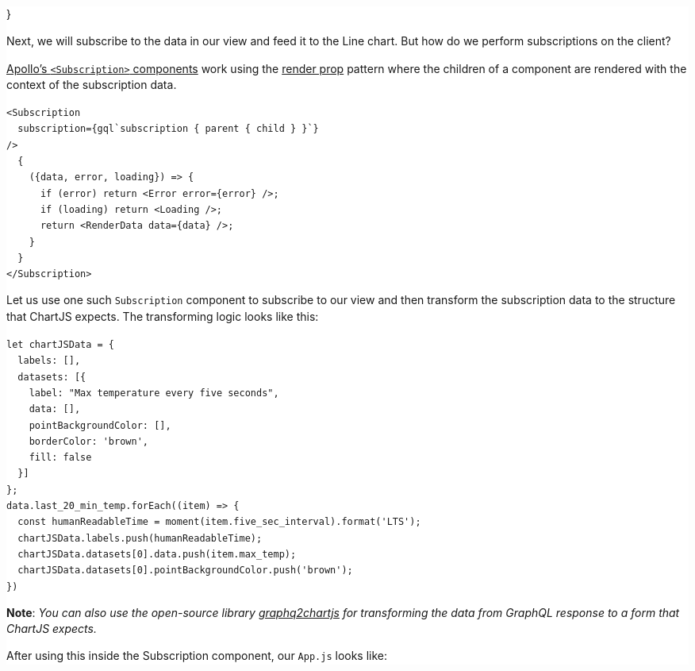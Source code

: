 }
</code></pre>
</div>

Next, we will subscribe to the data in our view and feed it to the Line chart. But how do we perform subscriptions on the client?

[Apollo’s `<Subscription>` components](https://www.apollographql.com/docs/react/advanced/subscriptions.html#subscription-component) work using the [render prop](https://reactjs.org/docs/render-props.html) pattern where the children of a component are rendered with the context of the subscription data.

<pre><code class="language-html">&lt;Subscription
  subscription={gql`subscription { parent { child } }`}
/&gt;
  {
    ({data, error, loading}) =&gt; {
      if (error) return &lt;Error error={error} /&gt;;
      if (loading) return &lt;Loading /&gt;;
      return &lt;RenderData data={data} /&gt;;
    }
  }
&lt;/Subscription&gt;
</code></pre>

Let us use one such `Subscription` component to subscribe to our view and then transform the subscription data to the structure that ChartJS expects. The transforming logic looks like this:

<div class="break-out">

 <pre><code class="language-javascript">let chartJSData = {
  labels: [],
  datasets: [{
    label: "Max temperature every five seconds",
    data: [],
    pointBackgroundColor: [],
    borderColor: 'brown',
    fill: false
  }]
};
data.last_20_min_temp.forEach((item) => {
  const humanReadableTime = moment(item.five_sec_interval).format('LTS');
  chartJSData.labels.push(humanReadableTime);
  chartJSData.datasets[0].data.push(item.max_temp);
  chartJSData.datasets[0].pointBackgroundColor.push('brown');
})
</code></pre>
</div>

**Note**: *You can also use the open-source library [graphq2chartjs](https://github.com/hasura/graphql-engine/tree/master/community/tools/graphql2chartjs) for transforming the data from GraphQL response to a form that ChartJS expects.*

After using this inside the Subscription component, our `App.js` looks like:
